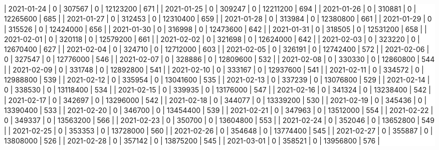 | 2021-01-24 | 0 | 307567 | 0 | 12123200 | 671 |
| 2021-01-25 | 0 | 309247 | 0 | 12211200 | 694 |
| 2021-01-26 | 0 | 310881 | 0 | 12265600 | 685 |
| 2021-01-27 | 0 | 312453 | 0 | 12310400 | 659 |
| 2021-01-28 | 0 | 313984 | 0 | 12380800 | 661 |
| 2021-01-29 | 0 | 315526 | 0 | 12424000 | 656 |
| 2021-01-30 | 0 | 316998 | 0 | 12473600 | 642 |
| 2021-01-31 | 0 | 318505 | 0 | 12531200 | 658 |
| 2021-02-01 | 0 | 320118 | 0 | 12579200 | 661 |
| 2021-02-02 | 0 | 321698 | 0 | 12624000 | 642 |
| 2021-02-03 | 0 | 323220 | 0 | 12670400 | 627 |
| 2021-02-04 | 0 | 324710 | 0 | 12712000 | 603 |
| 2021-02-05 | 0 | 326191 | 0 | 12742400 | 572 |
| 2021-02-06 | 0 | 327547 | 0 | 12776000 | 546 |
| 2021-02-07 | 0 | 328886 | 0 | 12809600 | 532 |
| 2021-02-08 | 0 | 330330 | 0 | 12860800 | 544 |
| 2021-02-09 | 0 | 331748 | 0 | 12892800 | 541 |
| 2021-02-10 | 0 | 333167 | 0 | 12937600 | 541 |
| 2021-02-11 | 0 | 334572 | 0 | 12988800 | 539 |
| 2021-02-12 | 0 | 335954 | 0 | 13041600 | 535 |
| 2021-02-13 | 0 | 337239 | 0 | 13076800 | 529 |
| 2021-02-14 | 0 | 338530 | 0 | 13118400 | 534 |
| 2021-02-15 | 0 | 339935 | 0 | 13176000 | 547 |
| 2021-02-16 | 0 | 341324 | 0 | 13238400 | 542 |
| 2021-02-17 | 0 | 342697 | 0 | 13296000 | 542 |
| 2021-02-18 | 0 | 344077 | 0 | 13339200 | 530 |
| 2021-02-19 | 0 | 345436 | 0 | 13390400 | 533 |
| 2021-02-20 | 0 | 346700 | 0 | 13454400 | 539 |
| 2021-02-21 | 0 | 347963 | 0 | 13512000 | 554 |
| 2021-02-22 | 0 | 349337 | 0 | 13563200 | 566 |
| 2021-02-23 | 0 | 350700 | 0 | 13604800 | 553 |
| 2021-02-24 | 0 | 352046 | 0 | 13652800 | 549 |
| 2021-02-25 | 0 | 353353 | 0 | 13728000 | 560 |
| 2021-02-26 | 0 | 354648 | 0 | 13774400 | 545 |
| 2021-02-27 | 0 | 355887 | 0 | 13808000 | 526 |
| 2021-02-28 | 0 | 357142 | 0 | 13875200 | 545 |
| 2021-03-01 | 0 | 358521 | 0 | 13956800 | 576 |